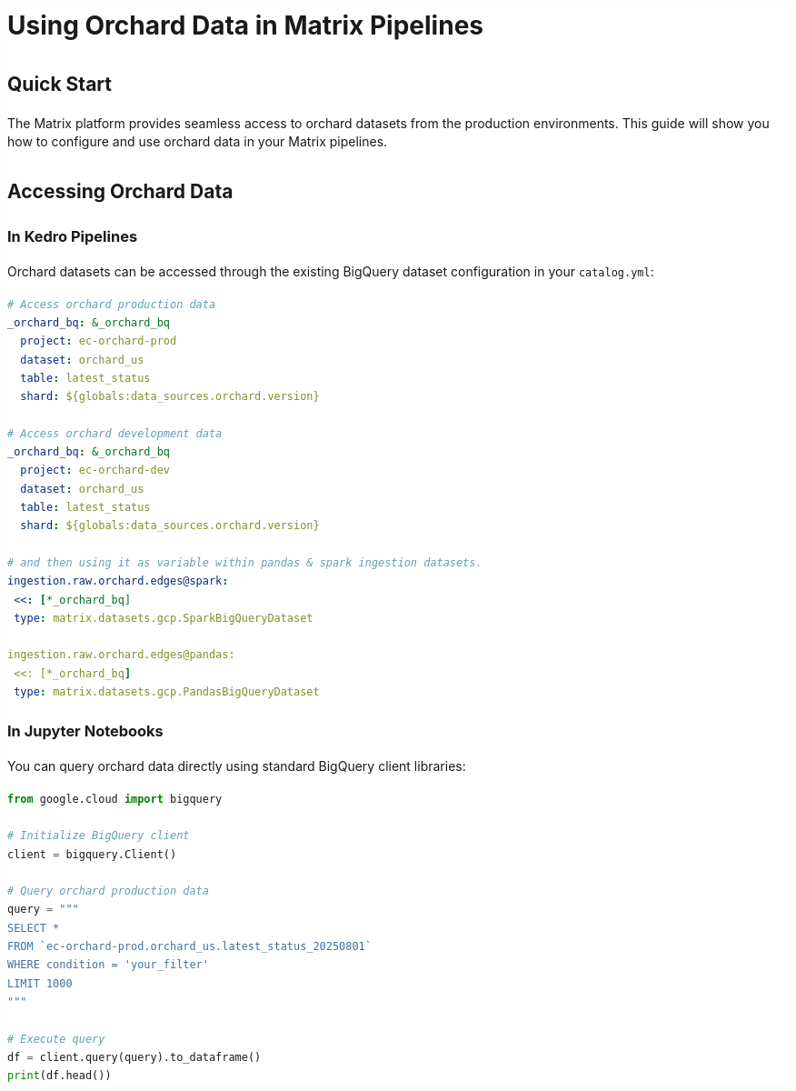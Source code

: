 # Using Orchard Data in Matrix Pipelines

## Quick Start

The Matrix platform provides seamless access to orchard datasets from the production environments. This guide will show you how to configure and use orchard data in your Matrix pipelines.

## Accessing Orchard Data

### In Kedro Pipelines

Orchard datasets can be accessed through the existing BigQuery dataset configuration in your `catalog.yml`:

```yaml
# Access orchard production data
_orchard_bq: &_orchard_bq
  project: ec-orchard-prod
  dataset: orchard_us
  table: latest_status
  shard: ${globals:data_sources.orchard.version}

# Access orchard development data
_orchard_bq: &_orchard_bq
  project: ec-orchard-dev
  dataset: orchard_us
  table: latest_status
  shard: ${globals:data_sources.orchard.version}

# and then using it as variable within pandas & spark ingestion datasets.
ingestion.raw.orchard.edges@spark:
 <<: [*_orchard_bq]
 type: matrix.datasets.gcp.SparkBigQueryDataset

ingestion.raw.orchard.edges@pandas:
 <<: [*_orchard_bq]
 type: matrix.datasets.gcp.PandasBigQueryDataset
```

### In Jupyter Notebooks

You can query orchard data directly using standard BigQuery client libraries:

```python
from google.cloud import bigquery

# Initialize BigQuery client
client = bigquery.Client()

# Query orchard production data
query = """
SELECT *
FROM `ec-orchard-prod.orchard_us.latest_status_20250801`
WHERE condition = 'your_filter'
LIMIT 1000
"""

# Execute query
df = client.query(query).to_dataframe()
print(df.head())
```
